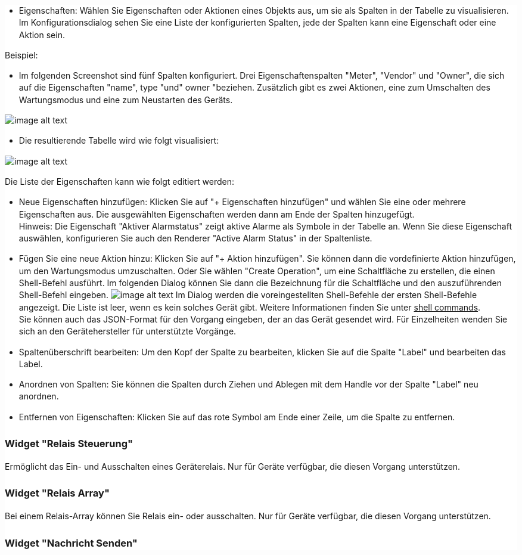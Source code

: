 * Eigenschaften: Wählen Sie Eigenschaften oder Aktionen eines Objekts aus, um sie als Spalten in der Tabelle zu visualisieren. Im Konfigurationsdialog sehen Sie eine Liste der konfigurierten Spalten, jede der Spalten kann eine Eigenschaft oder eine Aktion sein.

Beispiel:
* Im folgenden Screenshot sind fünf Spalten konfiguriert. Drei Eigenschaftenspalten "Meter", "Vendor" und "Owner", die sich auf die Eigenschaften "name", type "und" owner "beziehen. Zusätzlich gibt es zwei Aktionen, eine zum Umschalten des Wartungsmodus und eine zum Neustarten des Geräts.

![image alt text](/guides/users-guide/image_17.png)

* Die resultierende Tabelle wird wie folgt visualisiert:

![image alt text](/guides/users-guide/image_18.png)

Die Liste der Eigenschaften kann wie folgt editiert werden:

* Neue Eigenschaften hinzufügen: Klicken Sie auf "+ Eigenschaften hinzufügen" und wählen Sie eine oder mehrere Eigenschaften aus. Die ausgewählten Eigenschaften werden dann am Ende der Spalten hinzugefügt.<br>
Hinweis: Die Eigenschaft "Aktiver Alarmstatus" zeigt aktive Alarme als Symbole in der Tabelle an. Wenn Sie diese Eigenschaft auswählen, konfigurieren Sie auch den Renderer "Active Alarm Status" in der Spaltenliste.

* Fügen Sie eine neue Aktion hinzu: Klicken Sie auf "+ Aktion hinzufügen". Sie können dann die vordefinierte Aktion hinzufügen, um den Wartungsmodus umzuschalten. Oder Sie wählen "Create Operation", um eine Schaltfläche zu erstellen, die einen Shell-Befehl ausführt. Im folgenden Dialog können Sie dann die Bezeichnung für die Schaltfläche und den auszuführenden Shell-Befehl eingeben.
![image alt text](/guides/users-guide/image_19.png)
Im Dialog werden die voreingestellten Shell-Befehle der ersten Shell-Befehle angezeigt. Die Liste ist leer, wenn es kein solches Gerät gibt. Weitere Informationen finden Sie unter [shell commands](http://www.cumulocity.com/guides/users-guide/device-management/#shell).<br>
Sie können auch das JSON-Format für den Vorgang eingeben, der an das Gerät gesendet wird. Für Einzelheiten wenden Sie sich an den Gerätehersteller für unterstützte Vorgänge.
* Spaltenüberschrift bearbeiten: Um den Kopf der Spalte zu bearbeiten, klicken Sie auf die Spalte "Label" und bearbeiten das Label.

* Anordnen von Spalten: Sie können die Spalten durch Ziehen und Ablegen mit dem Handle vor der Spalte "Label" neu anordnen.

* Entfernen von Eigenschaften: Klicken Sie auf das rote Symbol am Ende einer Zeile, um die Spalte zu entfernen.

### Widget "Relais Steuerung"
Ermöglicht das Ein- und Ausschalten eines Geräterelais. Nur für Geräte verfügbar, die diesen Vorgang unterstützen.

### Widget "Relais Array"

Bei einem Relais-Array können Sie Relais ein- oder ausschalten. Nur für Geräte verfügbar, die diesen Vorgang unterstützen.

### Widget "Nachricht Senden"
